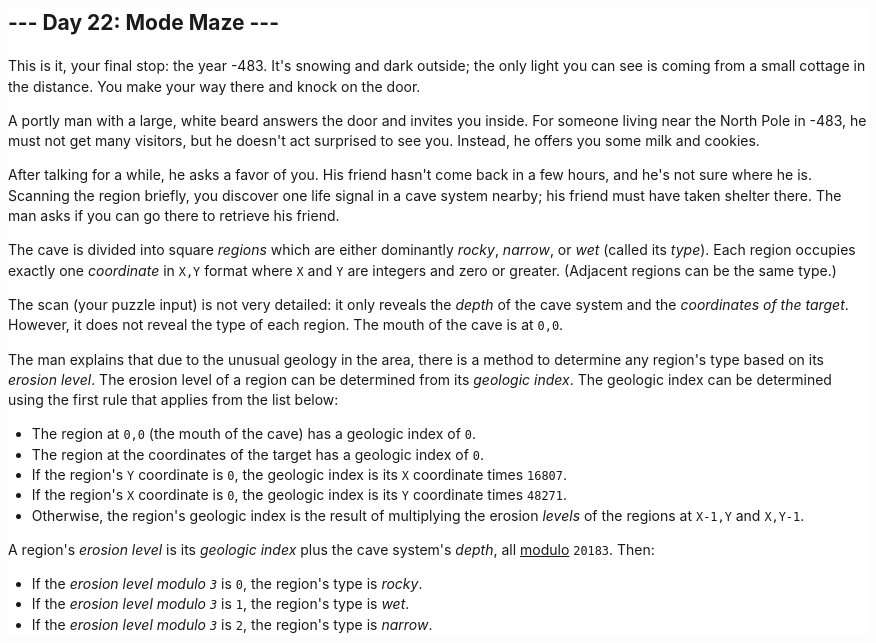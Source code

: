 --- Day 22: Mode Maze ---
-------------------------

This is it, your final stop: the year -483. It's snowing and dark
outside; the only light you can see is coming from a small cottage in
the distance. You make your way there and knock on the door.

A portly man with a large, white beard answers the door and invites you
inside. For someone living near the North Pole in -483, he must not get
many visitors, but he doesn't act surprised to see you. Instead, he
offers you some milk and cookies.

After talking for a while, he asks a favor of you. His friend hasn't
come back in a few hours, and he's not sure where he is. Scanning the
region briefly, you discover one life signal in a cave system nearby;
his friend must have taken shelter there. The man asks if you can go
there to retrieve his friend.

The cave is divided into square *regions* which are either dominantly
*rocky*, *narrow*, or *wet* (called its *type*). Each region occupies
exactly one *coordinate* in `X,Y` format where `X` and `Y` are integers
and zero or greater. (Adjacent regions can be the same type.)

The scan (your puzzle input) is not very detailed: it only reveals the
*depth* of the cave system and the *coordinates of the target*. However,
it does not reveal the type of each region. The mouth of the cave is at
`0,0`.

The man explains that due to the unusual geology in the area, there is a
method to determine any region's type based on its *erosion level*. The
erosion level of a region can be determined from its *geologic index*.
The geologic index can be determined using the first rule that applies
from the list below:

-   The region at `0,0` (the mouth of the cave) has a geologic index of
    `0`.
-   The region at the coordinates of the target has a geologic index of
    `0`.
-   If the region's `Y` coordinate is `0`, the geologic index is its `X`
    coordinate times `16807`.
-   If the region's `X` coordinate is `0`, the geologic index is its `Y`
    coordinate times `48271`.
-   Otherwise, the region's geologic index is the result of multiplying
    the erosion *levels* of the regions at `X-1,Y` and `X,Y-1`.

A region's *erosion level* is its *geologic index* plus the cave
system's *depth*, all [modulo] `20183`. Then:

-   If the *erosion level modulo `3`* is `0`, the region's type is
    *rocky*.
-   If the *erosion level modulo `3`* is `1`, the region's type is
    *wet*.
-   If the *erosion level modulo `3`* is `2`, the region's type is
    *narrow*.


  [modulo]: https://en.wikipedia.org/wiki/Modulo_operation